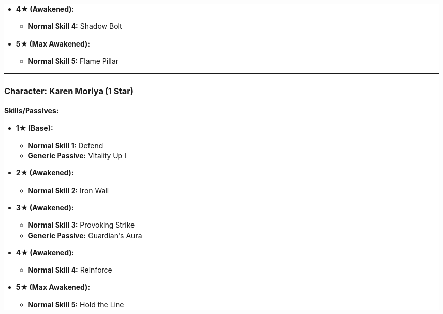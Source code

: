 *   **4★ (Awakened):**
    *   **Normal Skill 4:** Shadow Bolt

*   **5★ (Max Awakened):**
    *   **Normal Skill 5:** Flame Pillar

---
### **Character: Karen Moriya (1 Star)**

**Skills/Passives:**

*   **1★ (Base):**
    *   **Normal Skill 1:** Defend
    *   **Generic Passive:** Vitality Up I

*   **2★ (Awakened):**
    *   **Normal Skill 2:** Iron Wall

*   **3★ (Awakened):**
    *   **Normal Skill 3:** Provoking Strike
    *   **Generic Passive:** Guardian's Aura

*   **4★ (Awakened):**
    *   **Normal Skill 4:** Reinforce

*   **5★ (Max Awakened):**
    *   **Normal Skill 5:** Hold the Line
